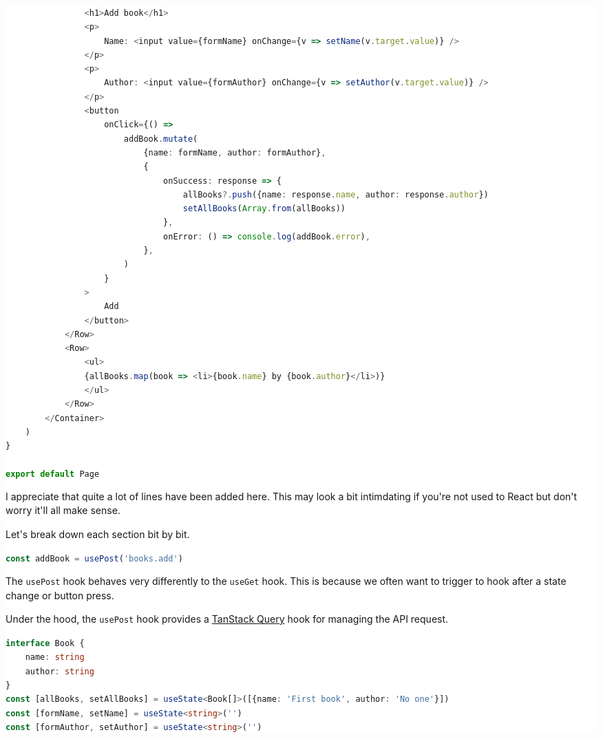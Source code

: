 ```ts title="src/js/template/books/home.tsx" linenums="1" hl_lines="4 8-15 33-62"
                <h1>Add book</h1>
                <p>
                    Name: <input value={formName} onChange={v => setName(v.target.value)} />
                </p>
                <p>
                    Author: <input value={formAuthor} onChange={v => setAuthor(v.target.value)} />
                </p>
                <button
                    onClick={() =>
                        addBook.mutate(
                            {name: formName, author: formAuthor},
                            {
                                onSuccess: response => {
                                    allBooks?.push({name: response.name, author: response.author})
                                    setAllBooks(Array.from(allBooks))
                                },
                                onError: () => console.log(addBook.error),
                            },
                        )
                    }
                >
                    Add
                </button>
            </Row>
            <Row>
                <ul>
                {allBooks.map(book => <li>{book.name} by {book.author}</li>)}
                </ul>
            </Row>
        </Container>
    )
}

export default Page

```

I appreciate that quite a lot of lines have been added here. This may look a bit intimdating if you're not used to React but don't worry it'll all make sense.

Let's break down each section bit by bit.

```ts
const addBook = usePost('books.add')
```

The `usePost` hook behaves very differently to the `useGet` hook. This is because we often want to trigger to hook after a state change or button press.

Under the hood, the `usePost` hook provides a [TanStack Query](https://tanstack.com/query/latest) hook for managing the API request.

```ts
interface Book {
    name: string
    author: string
}
const [allBooks, setAllBooks] = useState<Book[]>([{name: 'First book', author: 'No one'}])
const [formName, setName] = useState<string>('')
const [formAuthor, setAuthor] = useState<string>('')
```
